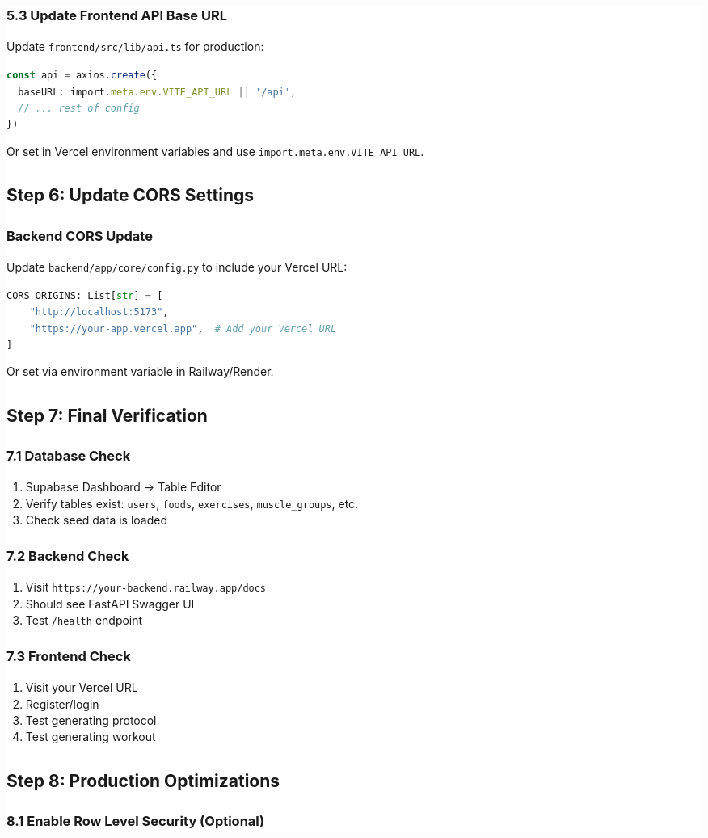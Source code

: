 ### 5.3 Update Frontend API Base URL

Update `frontend/src/lib/api.ts` for production:

```typescript
const api = axios.create({
  baseURL: import.meta.env.VITE_API_URL || '/api',
  // ... rest of config
})
```

Or set in Vercel environment variables and use `import.meta.env.VITE_API_URL`.

## Step 6: Update CORS Settings

### Backend CORS Update

Update `backend/app/core/config.py` to include your Vercel URL:

```python
CORS_ORIGINS: List[str] = [
    "http://localhost:5173",
    "https://your-app.vercel.app",  # Add your Vercel URL
]
```

Or set via environment variable in Railway/Render.

## Step 7: Final Verification

### 7.1 Database Check

1. Supabase Dashboard → Table Editor
2. Verify tables exist: `users`, `foods`, `exercises`, `muscle_groups`, etc.
3. Check seed data is loaded

### 7.2 Backend Check

1. Visit `https://your-backend.railway.app/docs`
2. Should see FastAPI Swagger UI
3. Test `/health` endpoint

### 7.3 Frontend Check

1. Visit your Vercel URL
2. Register/login
3. Test generating protocol
4. Test generating workout

## Step 8: Production Optimizations

### 8.1 Enable Row Level Security (Optional)
